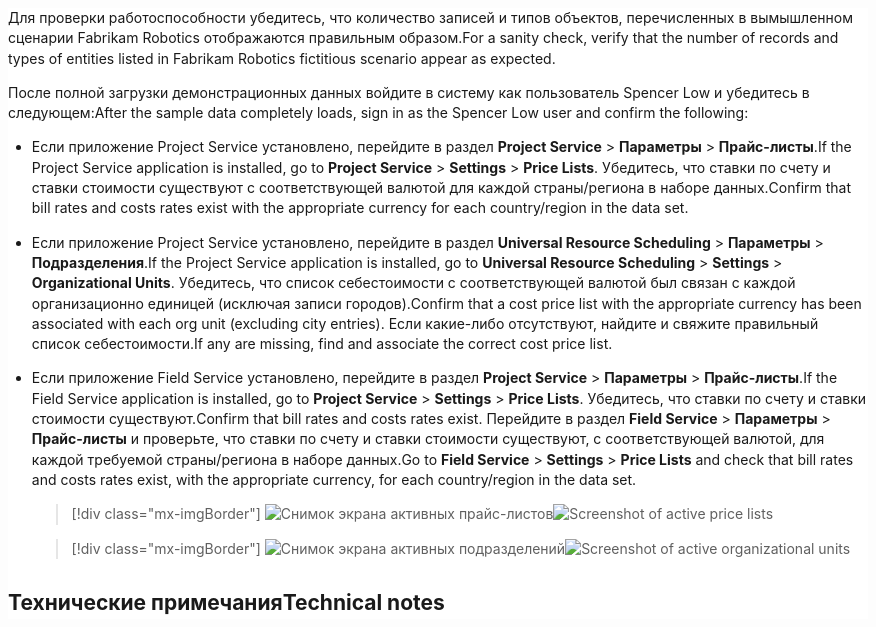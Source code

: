 <span data-ttu-id="da712-217">Для проверки работоспособности убедитесь, что количество записей и типов объектов, перечисленных в вымышленном сценарии Fabrikam Robotics отображаются правильным образом.</span><span class="sxs-lookup"><span data-stu-id="da712-217">For a sanity check, verify that the number of records and types of entities listed in Fabrikam Robotics fictitious scenario appear as expected.</span></span>

<span data-ttu-id="da712-218">После полной загрузки демонстрационных данных войдите в систему как пользователь Spencer Low и убедитесь в следующем:</span><span class="sxs-lookup"><span data-stu-id="da712-218">After the sample data completely loads, sign in as the Spencer Low user and confirm the following:</span></span>

- <span data-ttu-id="da712-219">Если приложение Project Service установлено, перейдите в раздел **Project Service** > **Параметры** > **Прайс-листы**.</span><span class="sxs-lookup"><span data-stu-id="da712-219">If the Project Service application is installed, go to **Project Service** > **Settings** > **Price Lists**.</span></span> <span data-ttu-id="da712-220">Убедитесь, что ставки по счету и ставки стоимости существуют с соответствующей валютой для каждой страны/региона в наборе данных.</span><span class="sxs-lookup"><span data-stu-id="da712-220">Confirm that bill rates and costs rates exist with the appropriate currency for each country/region in the data set.</span></span>

- <span data-ttu-id="da712-221">Если приложение Project Service установлено, перейдите в раздел **Universal Resource Scheduling** > **Параметры** > **Подразделения**.</span><span class="sxs-lookup"><span data-stu-id="da712-221">If the Project Service application is installed, go to **Universal Resource Scheduling** > **Settings** > **Organizational Units**.</span></span> <span data-ttu-id="da712-222">Убедитесь, что список себестоимости с соответствующей валютой был связан с каждой организационно единицей (исключая записи городов).</span><span class="sxs-lookup"><span data-stu-id="da712-222">Confirm that a cost price list with the appropriate currency has been associated with each org unit (excluding city entries).</span></span> <span data-ttu-id="da712-223">Если какие-либо отсутствуют, найдите и свяжите правильный список себестоимости.</span><span class="sxs-lookup"><span data-stu-id="da712-223">If any are missing, find and associate the correct cost price list.</span></span>

- <span data-ttu-id="da712-224">Если приложение Field Service установлено, перейдите в раздел **Project Service** > **Параметры** > **Прайс-листы**.</span><span class="sxs-lookup"><span data-stu-id="da712-224">If the Field Service application is installed, go to **Project Service** > **Settings** > **Price Lists**.</span></span> <span data-ttu-id="da712-225">Убедитесь, что ставки по счету и ставки стоимости существуют.</span><span class="sxs-lookup"><span data-stu-id="da712-225">Confirm that bill rates and costs rates exist.</span></span> <span data-ttu-id="da712-226">Перейдите в раздел **Field Service** > **Параметры** > **Прайс-листы** и проверьте, что ставки по счету и ставки стоимости существуют, с соответствующей валютой, для каждой требуемой страны/региона в наборе данных.</span><span class="sxs-lookup"><span data-stu-id="da712-226">Go to **Field Service** > **Settings** > **Price Lists** and check that bill rates and costs rates exist, with the appropriate currency, for each country/region in the data set.</span></span>

  > [!div class="mx-imgBorder"]
  > <span data-ttu-id="da712-227">![Снимок экрана активных прайс-листов](media/sample-data-4.png)</span><span class="sxs-lookup"><span data-stu-id="da712-227">![Screenshot of active price lists](media/sample-data-4.png)</span></span>

  > [!div class="mx-imgBorder"]
  > <span data-ttu-id="da712-228">![Снимок экрана активных подразделений](media/sample-data-5.png)</span><span class="sxs-lookup"><span data-stu-id="da712-228">![Screenshot of active organizational units](media/sample-data-5.png)</span></span>

## <a name="technical-notes"></a><span data-ttu-id="da712-229">Технические примечания</span><span class="sxs-lookup"><span data-stu-id="da712-229">Technical notes</span></span>
